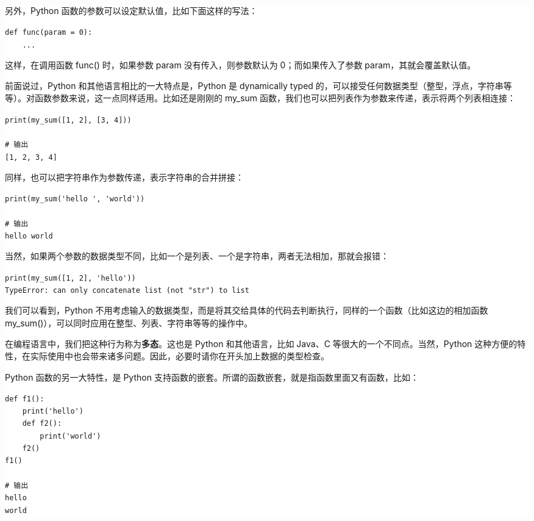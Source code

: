 另外，Python 函数的参数可以设定默认值，比如下面这样的写法：

```
def func(param = 0):
    ...

```

这样，在调用函数 func() 时，如果参数 param 没有传入，则参数默认为 0；而如果传入了参数 param，其就会覆盖默认值。

前面说过，Python 和其他语言相比的一大特点是，Python 是 dynamically typed 的，可以接受任何数据类型（整型，浮点，字符串等等）。对函数参数来说，这一点同样适用。比如还是刚刚的 my_sum 函数，我们也可以把列表作为参数来传递，表示将两个列表相连接：

```
print(my_sum([1, 2], [3, 4]))
 
# 输出
[1, 2, 3, 4]

```

同样，也可以把字符串作为参数传递，表示字符串的合并拼接：

```
print(my_sum('hello ', 'world'))
 
# 输出
hello world

```

当然，如果两个参数的数据类型不同，比如一个是列表、一个是字符串，两者无法相加，那就会报错：

```
print(my_sum([1, 2], 'hello'))
TypeError: can only concatenate list (not "str") to list

```

我们可以看到，Python 不用考虑输入的数据类型，而是将其交给具体的代码去判断执行，同样的一个函数（比如这边的相加函数 my_sum()），可以同时应用在整型、列表、字符串等等的操作中。

在编程语言中，我们把这种行为称为<strong>多态</strong>。这也是 Python 和其他语言，比如 Java、C 等很大的一个不同点。当然，Python 这种方便的特性，在实际使用中也会带来诸多问题。因此，必要时请你在开头加上数据的类型检查。

Python 函数的另一大特性，是 Python 支持函数的嵌套。所谓的函数嵌套，就是指函数里面又有函数，比如：

```
def f1():
    print('hello')
    def f2():
        print('world')
    f2()
f1()
 
# 输出
hello
world

```
